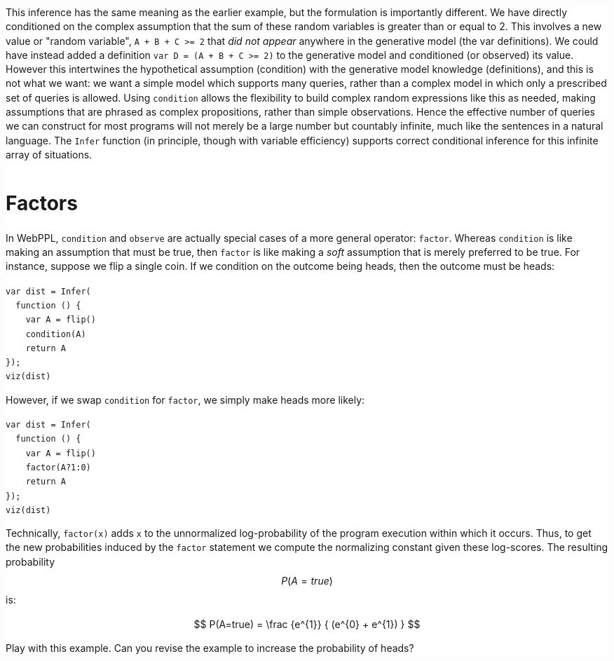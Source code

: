 This inference has the same meaning as the earlier example, but the formulation is importantly different. We have directly conditioned on the complex assumption that the sum of these random variables is greater than or equal to 2. This involves a new value or "random variable", `A + B + C >= 2` that *did not appear* anywhere in the generative model (the var definitions).
We could have instead added a definition `var D = (A + B + C >= 2)` to the generative model and conditioned (or observed) its value.
However this intertwines the hypothetical assumption (condition) with the generative model knowledge (definitions), and this is not what we want: we want a simple model which supports many queries, rather than a complex model in which only a prescribed set of queries is allowed.
Using `condition` allows the flexibility to build complex random expressions like this as needed, making assumptions that are phrased as complex propositions, rather than simple observations.  Hence the effective number of queries we can construct for most programs will not merely be a large number but countably infinite, much like the sentences in a natural language.  The `Infer` function (in principle, though with variable efficiency) supports correct conditional inference for this infinite array of situations.

# Factors

In WebPPL, `condition` and `observe` are actually special cases of a more general operator: `factor`. Whereas `condition` is like making an assumption that must be true, then `factor` is like making a *soft* assumption that is merely preferred to be true. For instance, suppose we flip a single coin. If we condition on the outcome being heads, then the outcome must be heads: 

~~~~
var dist = Infer(
  function () {
    var A = flip()
    condition(A)
    return A
});
viz(dist)
~~~~

However, if we swap `condition` for `factor`, we simply make heads more likely:

~~~~
var dist = Infer(
  function () {
    var A = flip()
    factor(A?1:0)
    return A
});
viz(dist)
~~~~

Technically, `factor(x)` adds `x` to the unnormalized log-probability of the program execution within which it occurs. Thus, to get the new probabilities induced by the `factor` statement we compute the normalizing constant given these log-scores. The resulting probability $$P(A=true)$$ is:

$$
P(A=true) = \frac {e^{1}} { (e^{0} + e^{1}) }
$$

Play with this example. Can you revise the example to increase the probability of heads? 
